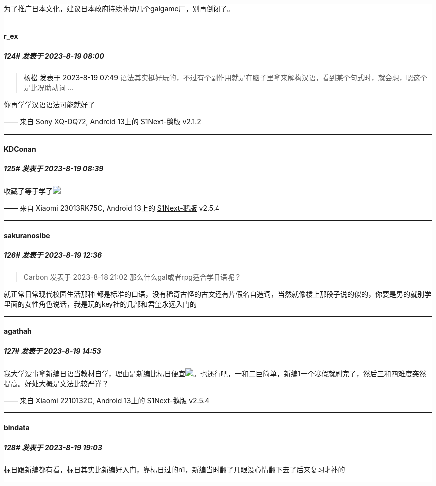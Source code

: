 为了推广日本文化，建议日本政府持续补助几个galgame厂，别再倒闭了。


*****

####  r_ex  
##### 124#       发表于 2023-8-19 08:00

<blockquote><a href="httphttps://bbs.saraba1st.com/2b/forum.php?mod=redirect&amp;goto=findpost&amp;pid=62081533&amp;ptid=2148608" target="_blank">杨松 发表于 2023-8-19 07:49</a>
语法其实挺好玩的，不过有个副作用就是在脑子里拿来解构汉语，看到某个句式时，就会想，嗯这个是比况助动词 ...</blockquote>
你再学学汉语语法可能就好了

—— 来自 Sony XQ-DQ72, Android 13上的 [S1Next-鹅版](https://github.com/ykrank/S1-Next/releases) v2.1.2


*****

####  KDConan  
##### 125#       发表于 2023-8-19 08:39

收藏了等于学了<img src="https://static.saraba1st.com/image/smiley/face2017/001.png" referrerpolicy="no-referrer">

—— 来自 Xiaomi 23013RK75C, Android 13上的 [S1Next-鹅版](https://github.com/ykrank/S1-Next/releases) v2.5.4


*****

####  sakuranosibe  
##### 126#       发表于 2023-8-19 12:36

<blockquote>Carbon 发表于 2023-8-18 21:02
那么什么gal或者rpg适合学日语呢？</blockquote>
就正常日常现代校园生活那种 都是标准的口语，没有稀奇古怪的古文还有片假名自造词，当然就像楼上那段子说的似的，你要是男的就别学里面的女性角色说话，我是玩的key社的几部和君望永远入门的


*****

####  agathah  
##### 127#       发表于 2023-8-19 14:53

我大学没事拿新编日语当教材自学，理由是新编比标日便宜<img src="https://static.saraba1st.com/image/smiley/face2017/003.png" referrerpolicy="no-referrer">。也还行吧，一和二巨简单，新编1一个寒假就刷完了，然后三和四难度突然提高。好处大概是文法比较严谨？

—— 来自 Xiaomi 2210132C, Android 13上的 [S1Next-鹅版](https://github.com/ykrank/S1-Next/releases) v2.5.4


*****

####  bindata  
##### 128#       发表于 2023-8-19 19:03

标日跟新编都有看，标日其实比新编好入门，靠标日过的n1，新编当时翻了几眼没心情翻下去了后来复习才补的


*****
